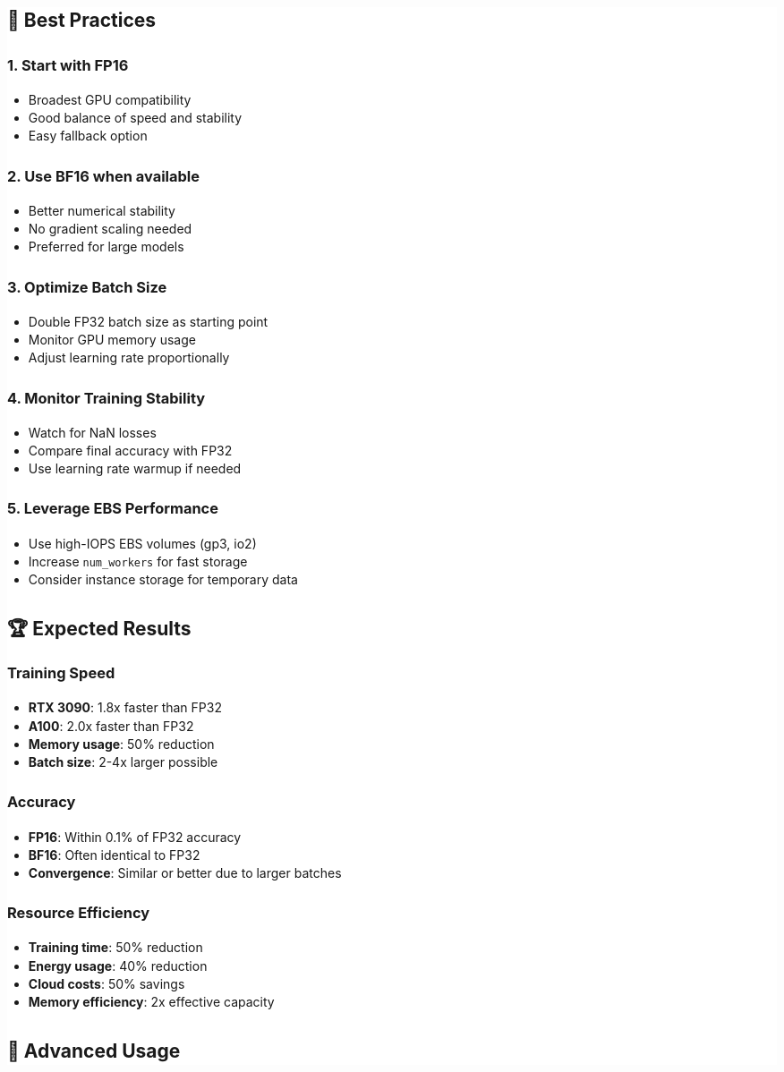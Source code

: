 ## 🎯 Best Practices

### 1. Start with FP16
- Broadest GPU compatibility
- Good balance of speed and stability
- Easy fallback option

### 2. Use BF16 when available
- Better numerical stability
- No gradient scaling needed
- Preferred for large models

### 3. Optimize Batch Size
- Double FP32 batch size as starting point
- Monitor GPU memory usage
- Adjust learning rate proportionally

### 4. Monitor Training Stability
- Watch for NaN losses
- Compare final accuracy with FP32
- Use learning rate warmup if needed

### 5. Leverage EBS Performance
- Use high-IOPS EBS volumes (gp3, io2)
- Increase `num_workers` for fast storage
- Consider instance storage for temporary data

## 🏆 Expected Results

### Training Speed
- **RTX 3090**: 1.8x faster than FP32
- **A100**: 2.0x faster than FP32
- **Memory usage**: 50% reduction
- **Batch size**: 2-4x larger possible

### Accuracy
- **FP16**: Within 0.1% of FP32 accuracy
- **BF16**: Often identical to FP32
- **Convergence**: Similar or better due to larger batches

### Resource Efficiency
- **Training time**: 50% reduction
- **Energy usage**: 40% reduction
- **Cloud costs**: 50% savings
- **Memory efficiency**: 2x effective capacity

## 🔗 Advanced Usage
